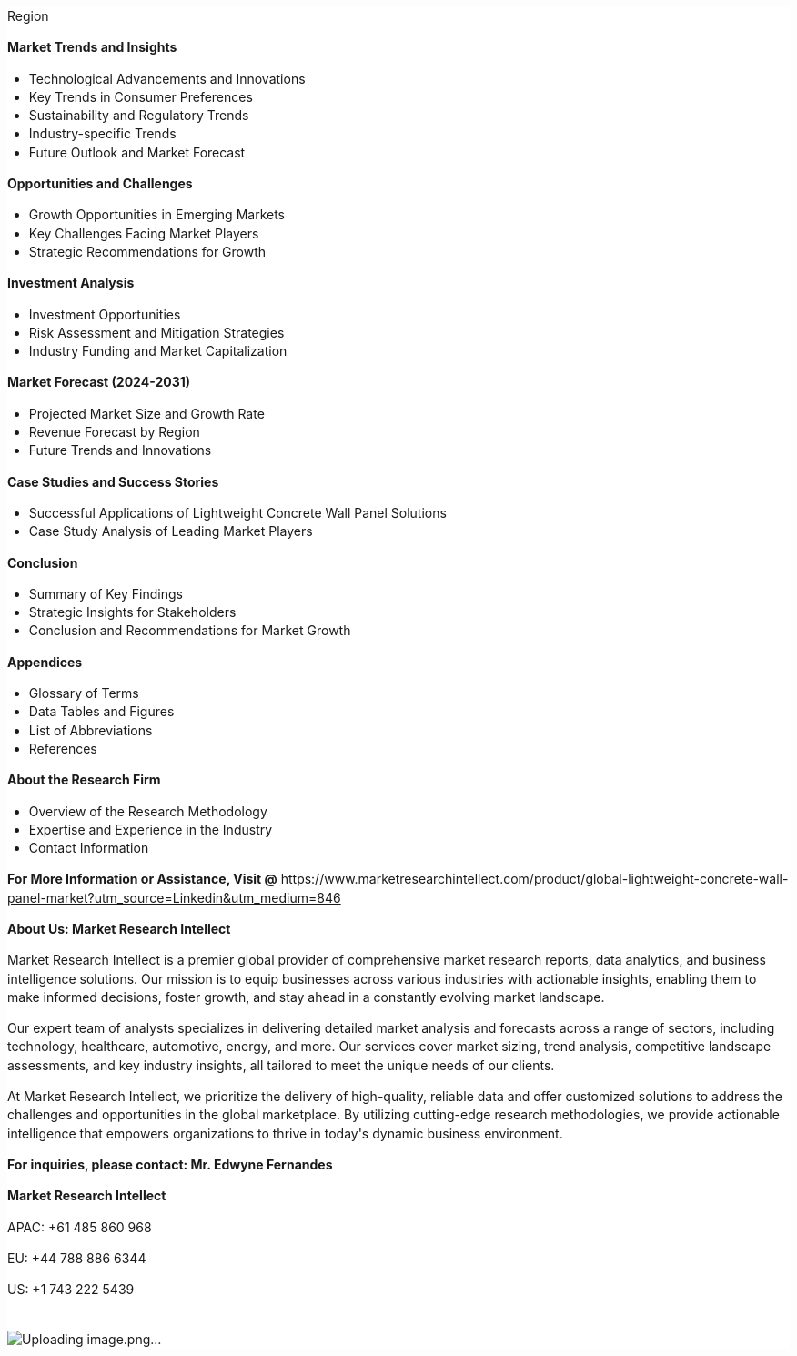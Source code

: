 Region</li></ul><p><strong>Market Trends and Insights</strong></p><ul><li>Technological Advancements and Innovations</li><li>Key Trends in Consumer Preferences</li><li>Sustainability and Regulatory Trends</li><li>Industry-specific Trends</li><li>Future Outlook and Market Forecast</li></ul><p><strong>Opportunities and Challenges</strong></p><ul><li>Growth Opportunities in Emerging Markets</li><li>Key Challenges Facing Market Players</li><li>Strategic Recommendations for Growth</li></ul><p><strong>Investment Analysis</strong></p><ul><li>Investment Opportunities</li><li>Risk Assessment and Mitigation Strategies</li><li>Industry Funding and Market Capitalization</li></ul><p><strong>Market Forecast (2024-2031)</strong></p><ul><li>Projected Market Size and Growth Rate</li><li>Revenue Forecast by Region</li><li>Future Trends and Innovations</li></ul><p><strong>Case Studies and Success Stories</strong></p><ul><li>Successful Applications of Lightweight Concrete Wall Panel Solutions</li><li>Case Study Analysis of Leading Market Players</li></ul><p><strong>Conclusion</strong></p><ul><li>Summary of Key Findings</li><li>Strategic Insights for Stakeholders</li><li>Conclusion and Recommendations for Market Growth</li></ul><p><strong>Appendices</strong></p><ul><li>Glossary of Terms</li><li>Data Tables and Figures</li><li>List of Abbreviations</li><li>References</li></ul><p><strong>About the Research Firm</strong></p><ul><li>Overview of the Research Methodology</li><li>Expertise and Experience in the Industry</li><li>Contact Information</li></ul></div><div class="article-main__content" data-test-id="publishing-text-block"><p><span class="font-[700]"><strong>For More Information or Assistance, Visit @</strong>&nbsp;<a href="https://www.marketresearchintellect.com/product/global-lightweight-concrete-wall-panel-market?utm_source=Linkedin&utm_medium=846">https://www.marketresearchintellect.com/product/global-lightweight-concrete-wall-panel-market?utm_source=Linkedin&utm_medium=846</a></span></p><p><strong>About Us: Market Research Intellect</strong></p><p>Market Research Intellect is a premier global provider of comprehensive market research reports, data analytics, and business intelligence solutions. Our mission is to equip businesses across various industries with actionable insights, enabling them to make informed decisions, foster growth, and stay ahead in a constantly evolving market landscape.</p><p>Our expert team of analysts specializes in delivering detailed market analysis and forecasts across a range of sectors, including technology, healthcare, automotive, energy, and more. Our services cover market sizing, trend analysis, competitive landscape assessments, and key industry insights, all tailored to meet the unique needs of our clients.</p><p>At Market Research Intellect, we prioritize the delivery of high-quality, reliable data and offer customized solutions to address the challenges and opportunities in the global marketplace. By utilizing cutting-edge research methodologies, we provide actionable intelligence that empowers organizations to thrive in today's dynamic business environment.</p><p><strong>For inquiries, please contact: Mr. Edwyne Fernandes</strong></p><p><strong>Market Research Intellect</strong></p><p>APAC: +61 485 860 968</p><p>EU: +44 788 886 6344</p><p>US: +1 743 222 5439</p></div><div class="article-main__content" data-test-id="publishing-text-block">&nbsp;</div>
![Uploading image.png…]()
